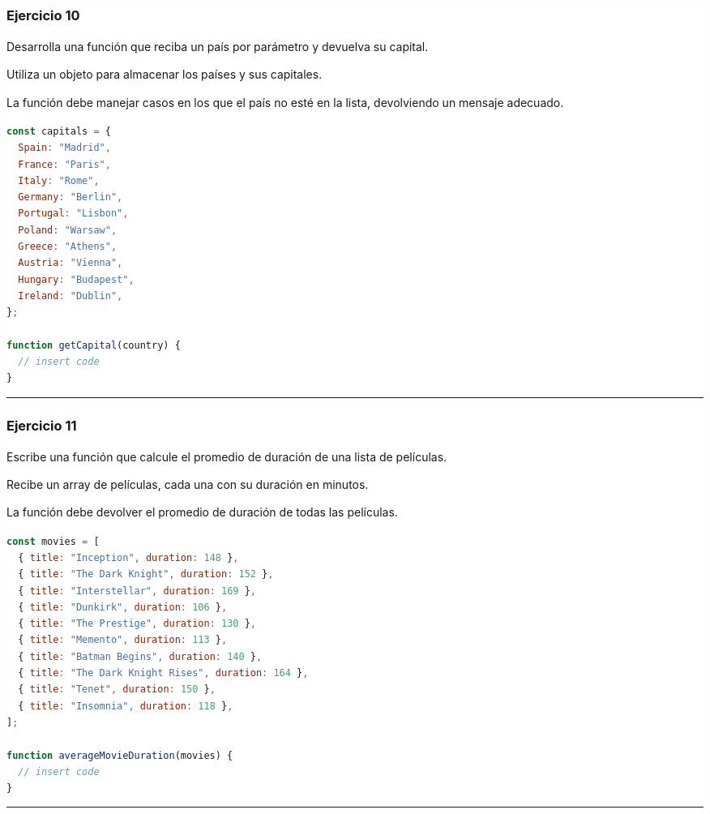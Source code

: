 
### Ejercicio 10

Desarrolla una función que reciba un país por parámetro y devuelva su capital.

Utiliza un objeto para almacenar los países y sus capitales.

La función debe manejar casos en los que el país no esté en la lista, devolviendo un mensaje adecuado.

```js
const capitals = {
  Spain: "Madrid",
  France: "Paris",
  Italy: "Rome",
  Germany: "Berlin",
  Portugal: "Lisbon",
  Poland: "Warsaw",
  Greece: "Athens",
  Austria: "Vienna",
  Hungary: "Budapest",
  Ireland: "Dublin",
};

function getCapital(country) {
  // insert code
}
```

---

### Ejercicio 11

Escribe una función que calcule el promedio de duración de una lista de películas.

Recibe un array de películas, cada una con su duración en minutos.

La función debe devolver el promedio de duración de todas las películas.

```js
const movies = [
  { title: "Inception", duration: 148 },
  { title: "The Dark Knight", duration: 152 },
  { title: "Interstellar", duration: 169 },
  { title: "Dunkirk", duration: 106 },
  { title: "The Prestige", duration: 130 },
  { title: "Memento", duration: 113 },
  { title: "Batman Begins", duration: 140 },
  { title: "The Dark Knight Rises", duration: 164 },
  { title: "Tenet", duration: 150 },
  { title: "Insomnia", duration: 118 },
];

function averageMovieDuration(movies) {
  // insert code
}
```

---